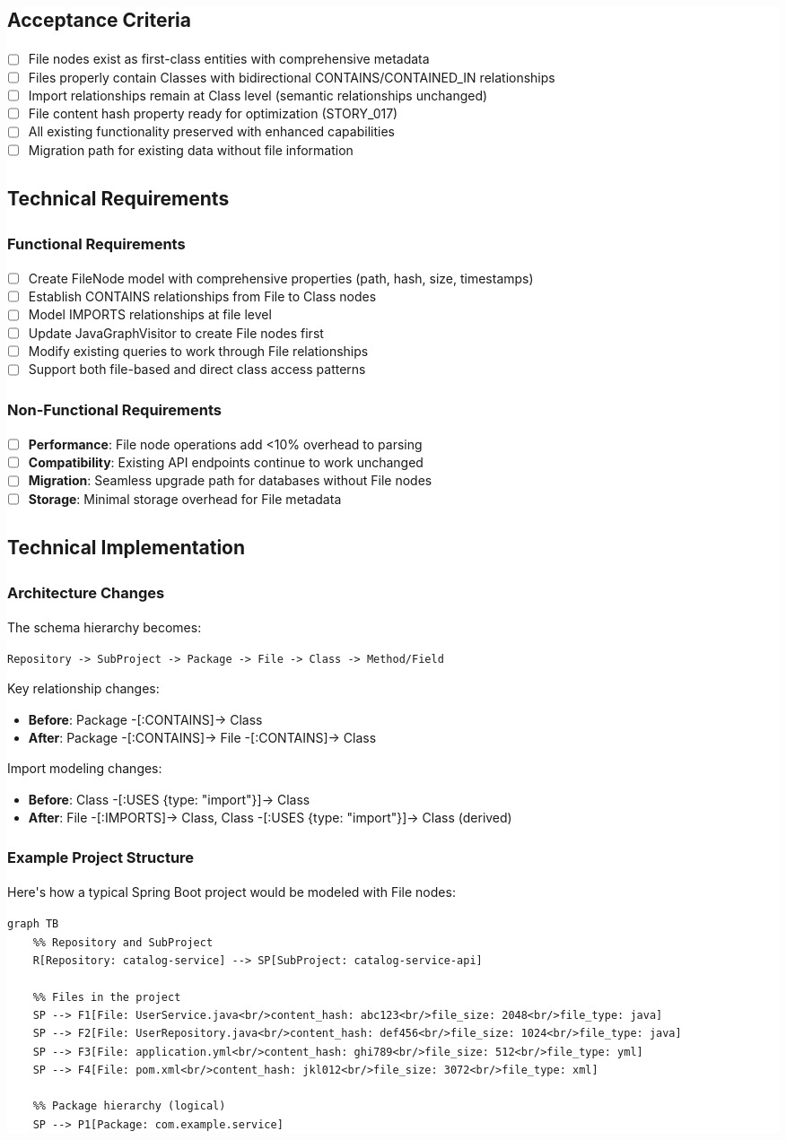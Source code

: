 ## Acceptance Criteria

- [ ] File nodes exist as first-class entities with comprehensive metadata
- [ ] Files properly contain Classes with bidirectional CONTAINS/CONTAINED_IN relationships
- [ ] Import relationships remain at Class level (semantic relationships unchanged)
- [ ] File content hash property ready for optimization (STORY_017)
- [ ] All existing functionality preserved with enhanced capabilities
- [ ] Migration path for existing data without file information

## Technical Requirements

### Functional Requirements

- [ ] Create FileNode model with comprehensive properties (path, hash, size, timestamps)
- [ ] Establish CONTAINS relationships from File to Class nodes
- [ ] Model IMPORTS relationships at file level
- [ ] Update JavaGraphVisitor to create File nodes first
- [ ] Modify existing queries to work through File relationships
- [ ] Support both file-based and direct class access patterns

### Non-Functional Requirements

- [ ] **Performance**: File node operations add <10% overhead to parsing
- [ ] **Compatibility**: Existing API endpoints continue to work unchanged
- [ ] **Migration**: Seamless upgrade path for databases without File nodes
- [ ] **Storage**: Minimal storage overhead for File metadata

## Technical Implementation

### Architecture Changes

The schema hierarchy becomes:

```
Repository -> SubProject -> Package -> File -> Class -> Method/Field
```

Key relationship changes:

- **Before**: Package -[:CONTAINS]-> Class
- **After**: Package -[:CONTAINS]-> File -[:CONTAINS]-> Class

Import modeling changes:

- **Before**: Class -[:USES {type: "import"}]-> Class
- **After**: File -[:IMPORTS]-> Class, Class -[:USES {type: "import"}]-> Class (derived)

### Example Project Structure

Here's how a typical Spring Boot project would be modeled with File nodes:

```mermaid
graph TB
    %% Repository and SubProject
    R[Repository: catalog-service] --> SP[SubProject: catalog-service-api]

    %% Files in the project
    SP --> F1[File: UserService.java<br/>content_hash: abc123<br/>file_size: 2048<br/>file_type: java]
    SP --> F2[File: UserRepository.java<br/>content_hash: def456<br/>file_size: 1024<br/>file_type: java]
    SP --> F3[File: application.yml<br/>content_hash: ghi789<br/>file_size: 512<br/>file_type: yml]
    SP --> F4[File: pom.xml<br/>content_hash: jkl012<br/>file_size: 3072<br/>file_type: xml]

    %% Package hierarchy (logical)
    SP --> P1[Package: com.example.service]
```